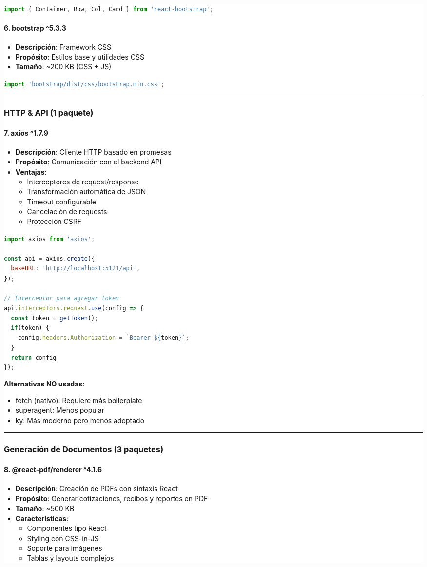 ```javascript
import { Container, Row, Col, Card } from 'react-bootstrap';
```

#### 6. bootstrap ^5.3.3
- **Descripción**: Framework CSS
- **Propósito**: Estilos base y utilidades CSS
- **Tamaño**: ~200 KB (CSS + JS)

```javascript
import 'bootstrap/dist/css/bootstrap.min.css';
```

---

### HTTP & API (1 paquete)

#### 7. axios ^1.7.9
- **Descripción**: Cliente HTTP basado en promesas
- **Propósito**: Comunicación con el backend API
- **Ventajas**:
  - Interceptores de request/response
  - Transformación automática de JSON
  - Timeout configurable
  - Cancelación de requests
  - Protección CSRF

```javascript
import axios from 'axios';

const api = axios.create({
  baseURL: 'http://localhost:5121/api',
});

// Interceptor para agregar token
api.interceptors.request.use(config => {
  const token = getToken();
  if(token) {
    config.headers.Authorization = `Bearer ${token}`;
  }
  return config;
});
```

**Alternativas NO usadas**:
- fetch (nativo): Requiere más boilerplate
- superagent: Menos popular
- ky: Más moderno pero menos adoptado

---

### Generación de Documentos (3 paquetes)

#### 8. @react-pdf/renderer ^4.1.6
- **Descripción**: Creación de PDFs con sintaxis React
- **Propósito**: Generar cotizaciones, recibos y reportes en PDF
- **Tamaño**: ~500 KB
- **Características**:
  - Componentes tipo React
  - Styling con CSS-in-JS
  - Soporte para imágenes
  - Tablas y layouts complejos
